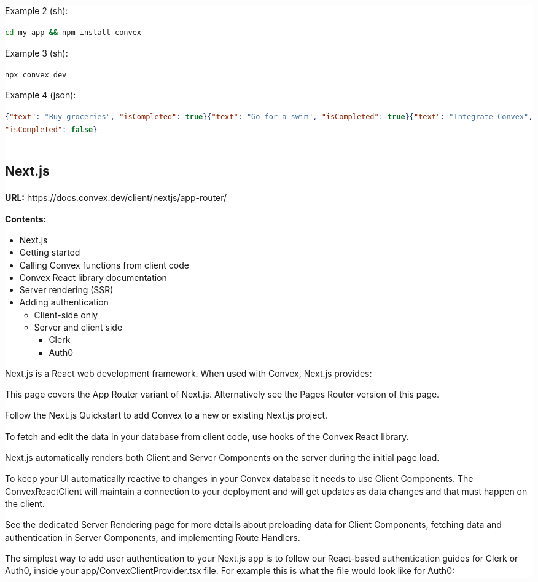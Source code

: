 Example 2 (sh):
```sh
cd my-app && npm install convex
```

Example 3 (sh):
```sh
npx convex dev
```

Example 4 (json):
```json
{"text": "Buy groceries", "isCompleted": true}{"text": "Go for a swim", "isCompleted": true}{"text": "Integrate Convex", "isCompleted": false}
```

---

## Next.js

**URL:** https://docs.convex.dev/client/nextjs/app-router/

**Contents:**
- Next.js
- Getting started​
- Calling Convex functions from client code​
- Convex React library documentation
- Server rendering (SSR)​
- Adding authentication​
  - Client-side only​
  - Server and client side​
    - Clerk​
    - Auth0​

Next.js is a React web development framework. When used with Convex, Next.js provides:

This page covers the App Router variant of Next.js. Alternatively see the Pages Router version of this page.

Follow the Next.js Quickstart to add Convex to a new or existing Next.js project.

To fetch and edit the data in your database from client code, use hooks of the Convex React library.

Next.js automatically renders both Client and Server Components on the server during the initial page load.

To keep your UI automatically reactive to changes in your Convex database it needs to use Client Components. The ConvexReactClient will maintain a connection to your deployment and will get updates as data changes and that must happen on the client.

See the dedicated Server Rendering page for more details about preloading data for Client Components, fetching data and authentication in Server Components, and implementing Route Handlers.

The simplest way to add user authentication to your Next.js app is to follow our React-based authentication guides for Clerk or Auth0, inside your app/ConvexClientProvider.tsx file. For example this is what the file would look like for Auth0:
